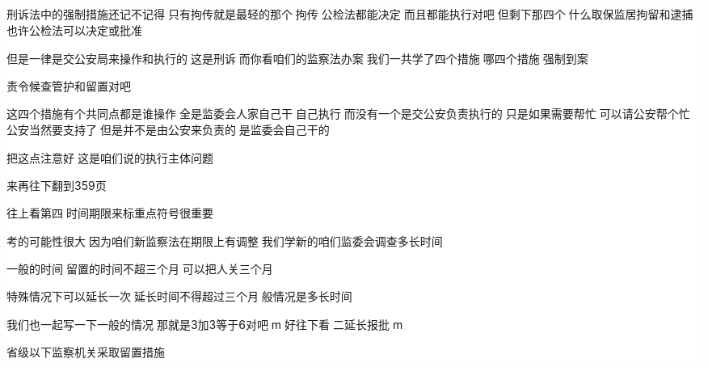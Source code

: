 刑诉法中的强制措施还记不记得
只有拘传就是最轻的那个
拘传 公检法都能决定
而且都能执行对吧
但剩下那四个
什么取保监居拘留和逮捕
也许公检法可以决定或批准

但是一律是交公安局来操作和执行的
这是刑诉
而你看咱们的监察法办案
我们一共学了四个措施
哪四个措施
强制到案

责令候查管护和留置对吧

这四个措施有个共同点都是谁操作
全是监委会人家自己干
自己执行
而没有一个是交公安负责执行的
只是如果需要帮忙
可以请公安帮个忙
公安当然要支持了
但是并不是由公安来负责的
是监委会自己干的

把这点注意好
这是咱们说的执行主体问题

来再往下翻到359页

往上看第四
时间期限来标重点符号很重要

考的可能性很大
因为咱们新监察法在期限上有调整
我们学新的咱们监委会调查多长时间

一般的时间
留置的时间不超三个月
可以把人关三个月

特殊情况下可以延长一次
延长时间不得超过三个月
般情况是多长时间

我们也一起写一下一般的情况
那就是3加3等于6对吧
m
好往下看
二延长报批
m

省级以下监察机关采取留置措施
